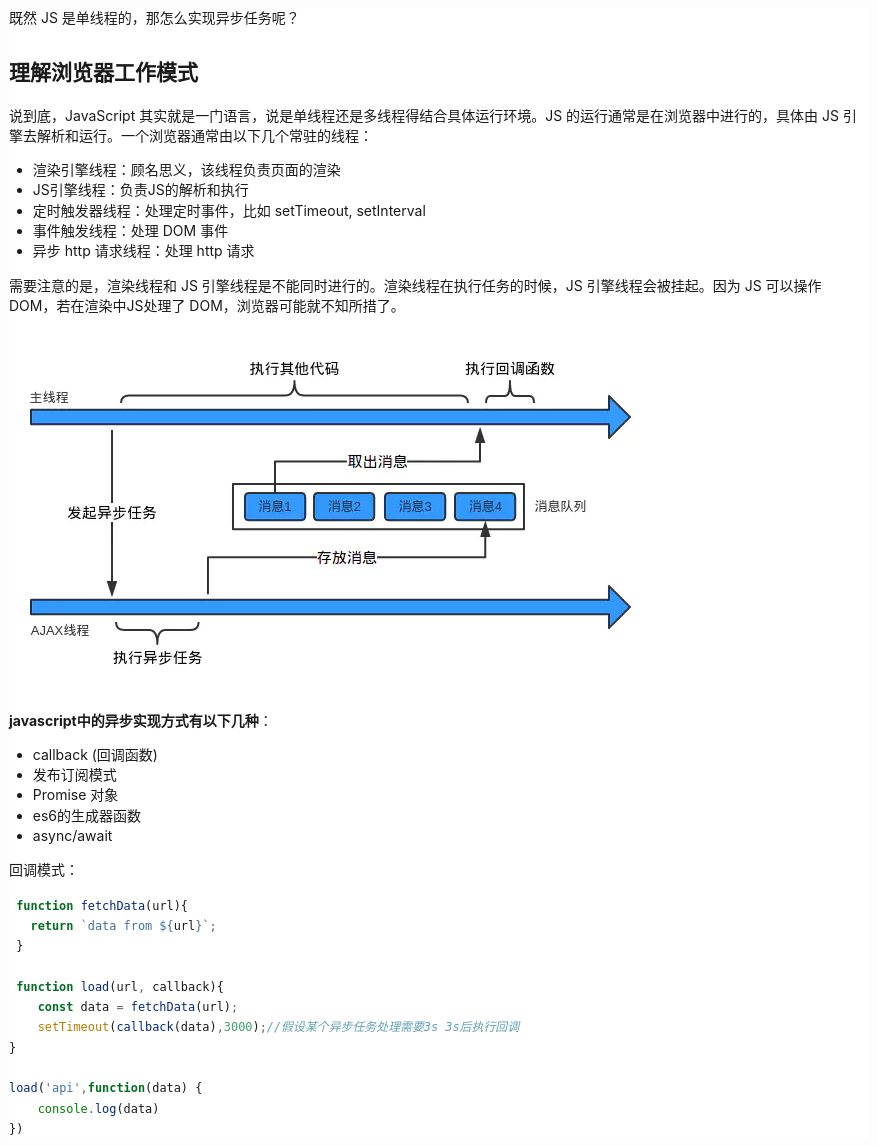 既然 JS 是单线程的，那怎么实现异步任务呢？

## 理解浏览器工作模式

说到底，JavaScript 其实就是一门语言，说是单线程还是多线程得结合具体运行环境。JS 的运行通常是在浏览器中进行的，具体由 JS 引擎去解析和运行。一个浏览器通常由以下几个常驻的线程：

- 渲染引擎线程：顾名思义，该线程负责页面的渲染
- JS引擎线程：负责JS的解析和执行
- 定时触发器线程：处理定时事件，比如 setTimeout, setInterval
- 事件触发线程：处理 DOM 事件
- 异步 http 请求线程：处理 http 请求

需要注意的是，渲染线程和 JS 引擎线程是不能同时进行的。渲染线程在执行任务的时候，JS 引擎线程会被挂起。因为 JS 可以操作 DOM，若在渲染中JS处理了 DOM，浏览器可能就不知所措了。

![浏览器异步任务](img/browser-async.webp)

**javascript中的异步实现方式有以下几种**：

- callback (回调函数)
- 发布订阅模式
- Promise 对象
- es6的生成器函数
- async/await

回调模式：

```js
 function fetchData(url){
   return `data from ${url}`;
 }
 
 function load(url, callback){
    const data = fetchData(url);
    setTimeout(callback(data),3000);//假设某个异步任务处理需要3s 3s后执行回调
}
 
load('api',function(data) {
    console.log(data)
})
```

